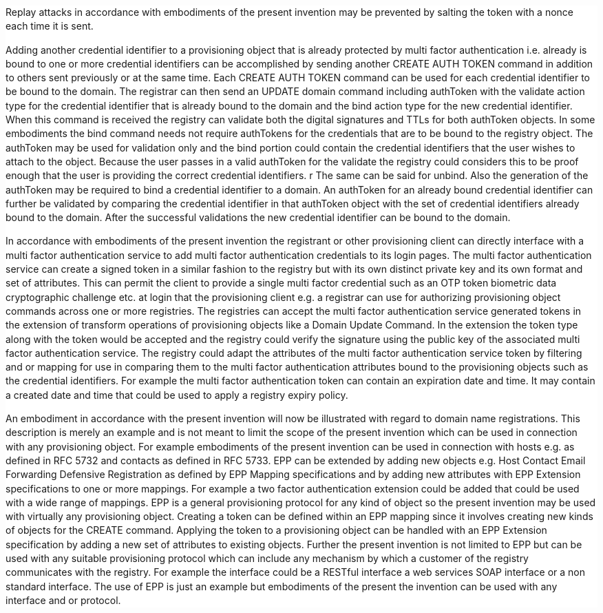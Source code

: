 Replay attacks in accordance with embodiments of the present invention may be prevented by salting the token with a nonce each time it is sent.

Adding another credential identifier to a provisioning object that is already protected by multi factor authentication i.e. already is bound to one or more credential identifiers can be accomplished by sending another CREATE AUTH TOKEN command in addition to others sent previously or at the same time. Each CREATE AUTH TOKEN command can be used for each credential identifier to be bound to the domain. The registrar can then send an UPDATE domain command including authToken with the validate action type for the credential identifier that is already bound to the domain and the bind action type for the new credential identifier. When this command is received the registry can validate both the digital signatures and TTLs for both authToken objects. In some embodiments the bind command needs not require authTokens for the credentials that are to be bound to the registry object. The authToken may be used for validation only and the bind portion could contain the credential identifiers that the user wishes to attach to the object. Because the user passes in a valid authToken for the validate the registry could considers this to be proof enough that the user is providing the correct credential identifiers. r The same can be said for unbind. Also the generation of the authToken may be required to bind a credential identifier to a domain. An authToken for an already bound credential identifier can further be validated by comparing the credential identifier in that authToken object with the set of credential identifiers already bound to the domain. After the successful validations the new credential identifier can be bound to the domain.

In accordance with embodiments of the present invention the registrant or other provisioning client can directly interface with a multi factor authentication service to add multi factor authentication credentials to its login pages. The multi factor authentication service can create a signed token in a similar fashion to the registry but with its own distinct private key and its own format and set of attributes. This can permit the client to provide a single multi factor credential such as an OTP token biometric data cryptographic challenge etc. at login that the provisioning client e.g. a registrar can use for authorizing provisioning object commands across one or more registries. The registries can accept the multi factor authentication service generated tokens in the extension of transform operations of provisioning objects like a Domain Update Command. In the extension the token type along with the token would be accepted and the registry could verify the signature using the public key of the associated multi factor authentication service. The registry could adapt the attributes of the multi factor authentication service token by filtering and or mapping for use in comparing them to the multi factor authentication attributes bound to the provisioning objects such as the credential identifiers. For example the multi factor authentication token can contain an expiration date and time. It may contain a created date and time that could be used to apply a registry expiry policy.

An embodiment in accordance with the present invention will now be illustrated with regard to domain name registrations. This description is merely an example and is not meant to limit the scope of the present invention which can be used in connection with any provisioning object. For example embodiments of the present invention can be used in connection with hosts e.g. as defined in RFC 5732 and contacts as defined in RFC 5733. EPP can be extended by adding new objects e.g. Host Contact Email Forwarding Defensive Registration as defined by EPP Mapping specifications and by adding new attributes with EPP Extension specifications to one or more mappings. For example a two factor authentication extension could be added that could be used with a wide range of mappings. EPP is a general provisioning protocol for any kind of object so the present invention may be used with virtually any provisioning object. Creating a token can be defined within an EPP mapping since it involves creating new kinds of objects for the CREATE command. Applying the token to a provisioning object can be handled with an EPP Extension specification by adding a new set of attributes to existing objects. Further the present invention is not limited to EPP but can be used with any suitable provisioning protocol which can include any mechanism by which a customer of the registry communicates with the registry. For example the interface could be a RESTful interface a web services SOAP interface or a non standard interface. The use of EPP is just an example but embodiments of the present the invention can be used with any interface and or protocol.
